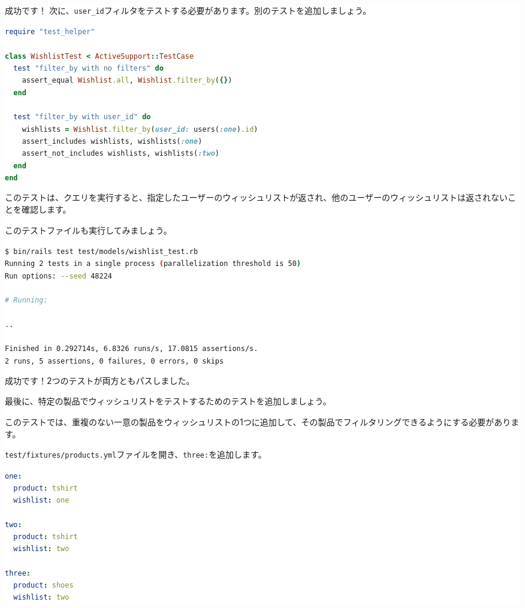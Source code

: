 成功です！
次に、`user_id`フィルタをテストする必要があります。別のテストを追加しましょう。

```ruby
require "test_helper"

class WishlistTest < ActiveSupport::TestCase
  test "filter_by with no filters" do
    assert_equal Wishlist.all, Wishlist.filter_by({})
  end

  test "filter_by with user_id" do
    wishlists = Wishlist.filter_by(user_id: users(:one).id)
    assert_includes wishlists, wishlists(:one)
    assert_not_includes wishlists, wishlists(:two)
  end
end
```

このテストは、クエリを実行すると、指定したユーザーのウィッシュリストが返され、他のユーザーのウィッシュリストは返されないことを確認します。

このテストファイルも実行してみましょう。

```bash
$ bin/rails test test/models/wishlist_test.rb
Running 2 tests in a single process (parallelization threshold is 50)
Run options: --seed 48224

# Running:

..

Finished in 0.292714s, 6.8326 runs/s, 17.0815 assertions/s.
2 runs, 5 assertions, 0 failures, 0 errors, 0 skips
```

成功です！2つのテストが両方ともパスしました。

最後に、特定の製品でウィッシュリストをテストするためのテストを追加しましょう。

このテストでは、重複のない一意の製品をウィッシュリストの1つに追加して、その製品でフィルタリングできるようにする必要があります。

`test/fixtures/products.yml`ファイルを開き、`three:`を追加します。

```yaml
one:
  product: tshirt
  wishlist: one

two:
  product: tshirt
  wishlist: two

three:
  product: shoes
  wishlist: two
```
